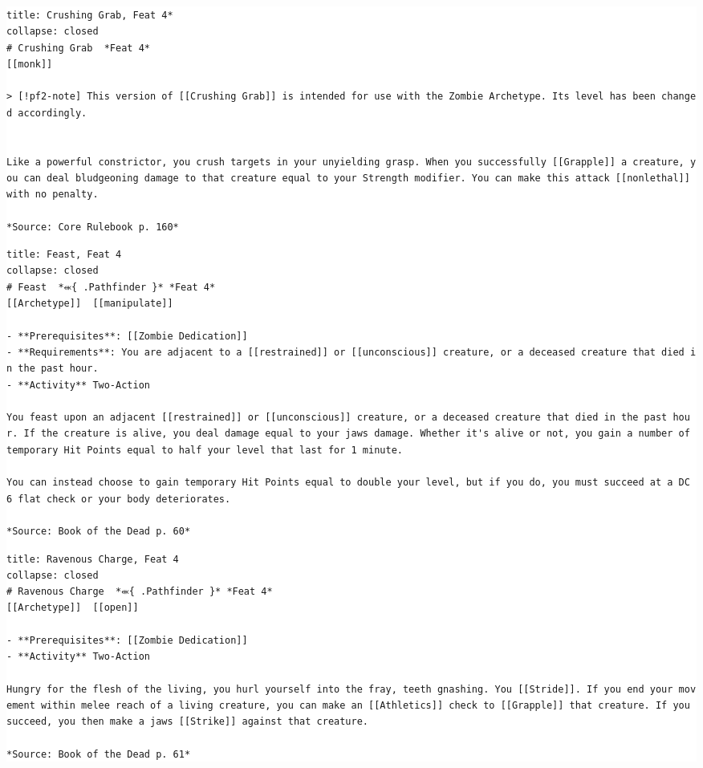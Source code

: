 ```ad-embed-feat
title: Crushing Grab, Feat 4*
collapse: closed
# Crushing Grab  *Feat 4*  
[[monk]]  

> [!pf2-note] This version of [[Crushing Grab]] is intended for use with the Zombie Archetype. Its level has been changed accordingly.


Like a powerful constrictor, you crush targets in your unyielding grasp. When you successfully [[Grapple]] a creature, you can deal bludgeoning damage to that creature equal to your Strength modifier. You can make this attack [[nonlethal]] with no penalty.

*Source: Core Rulebook p. 160*  
```  

```ad-embed-feat
title: Feast, Feat 4
collapse: closed
# Feast  *⬺{ .Pathfinder }* *Feat 4*  
[[Archetype]]  [[manipulate]]  

- **Prerequisites**: [[Zombie Dedication]]
- **Requirements**: You are adjacent to a [[restrained]] or [[unconscious]] creature, or a deceased creature that died in the past hour.
- **Activity** Two-Action

You feast upon an adjacent [[restrained]] or [[unconscious]] creature, or a deceased creature that died in the past hour. If the creature is alive, you deal damage equal to your jaws damage. Whether it's alive or not, you gain a number of temporary Hit Points equal to half your level that last for 1 minute.

You can instead choose to gain temporary Hit Points equal to double your level, but if you do, you must succeed at a DC 6 flat check or your body deteriorates.

*Source: Book of the Dead p. 60*  
```  

```ad-embed-feat
title: Ravenous Charge, Feat 4
collapse: closed
# Ravenous Charge  *⬺{ .Pathfinder }* *Feat 4*  
[[Archetype]]  [[open]]  

- **Prerequisites**: [[Zombie Dedication]]
- **Activity** Two-Action

Hungry for the flesh of the living, you hurl yourself into the fray, teeth gnashing. You [[Stride]]. If you end your movement within melee reach of a living creature, you can make an [[Athletics]] check to [[Grapple]] that creature. If you succeed, you then make a jaws [[Strike]] against that creature.

*Source: Book of the Dead p. 61*  
```  
